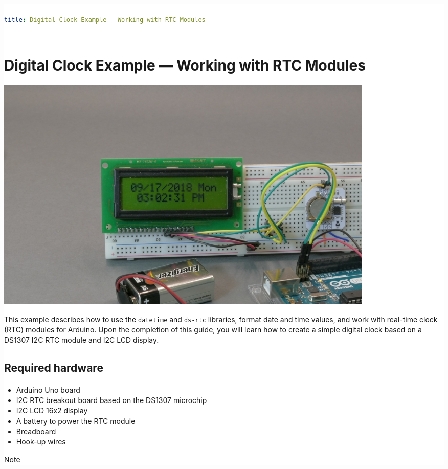 ```yaml
---
title: Digital Clock Example — Working with RTC Modules
---
```


# Digital Clock Example — Working with RTC Modules

![Digital clock](./digital-clock.jpg)

This example describes how to use the
[`datetime`](https://xod.io/libs/xod/datetime/) and
[`ds-rtc`](https://xod.io/libs/xod-dev/ds-rtc/) libraries, format date and time
values, and work with real-time clock (RTC) modules for Arduino. Upon the
completion of this guide, you will learn how to create a simple digital clock
based on a DS1307 I2C RTC module and I2C LCD display.

## Required hardware

- Arduino Uno board
- I2C RTC breakout board based on the DS1307 microchip
- I2C LCD 16x2 display
- A battery to power the RTC module
- Breadboard
- Hook-up wires

<div class="ui segment note">
<span class="ui ribbon label">Note</span>
